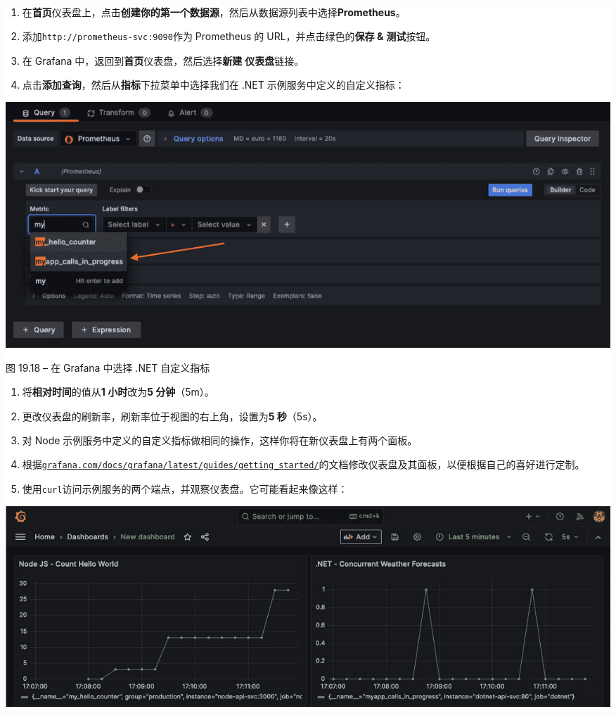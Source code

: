 1.  在**首页**仪表盘上，点击**创建你的第一个数据源**，然后从数据源列表中选择**Prometheus**。

1.  添加`http://prometheus-svc:9090`作为 Prometheus 的 URL，并点击绿色的**保存 &** **测试**按钮。

1.  在 Grafana 中，返回到**首页**仪表盘，然后选择**新建** **仪表盘**链接。

1.  点击**添加查询**，然后从**指标**下拉菜单中选择我们在 .NET 示例服务中定义的自定义指标：

![图 19.18 – 在 Grafana 中选择 .NET 自定义指标](img/Figure_19.18_B19199.jpg)

图 19.18 – 在 Grafana 中选择 .NET 自定义指标

1.  将**相对时间**的值从**1 小时**改为**5 分钟**（5m）。

1.  更改仪表盘的刷新率，刷新率位于视图的右上角，设置为**5 秒**（5s）。

1.  对 Node 示例服务中定义的自定义指标做相同的操作，这样你将在新仪表盘上有两个面板。

1.  根据[`grafana.com/docs/grafana/latest/guides/getting_started/`](https://grafana.com/docs/grafana/latest/guides/getting_started/)的文档修改仪表盘及其面板，以便根据自己的喜好进行定制。

1.  使用`curl`访问示例服务的两个端点，并观察仪表盘。它可能看起来像这样：

![图 19.19 – 带有我们两个自定义指标的 Grafana 仪表盘](img/Figure_19.19_B19199.jpg)
